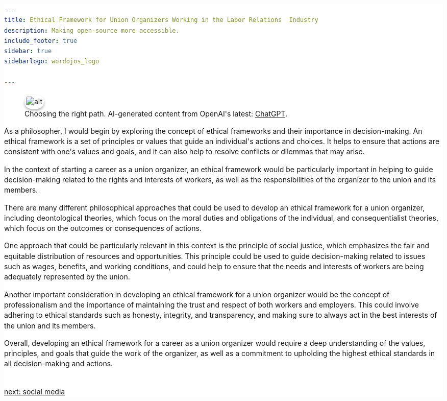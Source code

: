 ```yaml
---
title: Ethical Framework for Union Organizers Working in the Labor Relations  Industry
description: Making open-source more accessible.
include_footer: true
sidebar: true
sidebarlogo: wordojos_logo

---
```

<figure>
    <img src='/uploads/ethical-framework.jpg' style="width: 90%;height: 90%;padding: 3px; box-shadow: 0 3px 5px rgba(0,0,0,.3);border-radius: 25px;overflow: hidden;border: none;" align="middle"; alt='alt'; alt='namaste hands';/>
    <figcaption>Choosing the right path.  AI-generated content from OpenAI's latest: <a href="https://openai.com/blog/chatgpt/" >ChatGPT</a>.</figcaption>
</figure>
<p>
As a philosopher, I would begin by exploring the concept of ethical frameworks and their importance in decision-making. An ethical framework is a set of principles or values that guide an individual's actions and choices. It helps to ensure that actions are consistent with one's values and goals, and it can also help to resolve conflicts or dilemmas that may arise.

In the context of starting a career as a union organizer, an ethical framework would be particularly important in helping to guide decision-making related to the rights and interests of workers, as well as the responsibilities of the organizer to the union and its members.

There are many different philosophical approaches that could be used to develop an ethical framework for a union organizer, including deontological theories, which focus on the moral duties and obligations of the individual, and consequentialist theories, which focus on the outcomes or consequences of actions.

One approach that could be particularly relevant in this context is the principle of social justice, which emphasizes the fair and equitable distribution of resources and opportunities. This principle could be used to guide decision-making related to issues such as wages, benefits, and working conditions, and could help to ensure that the needs and interests of workers are being adequately represented by the union.

Another important consideration in developing an ethical framework for a union organizer would be the concept of professionalism and the importance of maintaining the trust and respect of both workers and employers. This could involve adhering to ethical standards such as honesty, integrity, and transparency, and making sure to always act in the best interests of the union and its members.

Overall, developing an ethical framework for a career as a union organizer would require a deep understanding of the values, principles, and goals that guide the work of the organizer, as well as a commitment to upholding the highest ethical standards in all decision-making and actions.

<br>
<a href="https://workdojos.com/unions/social">next: social media</a>
</p>
